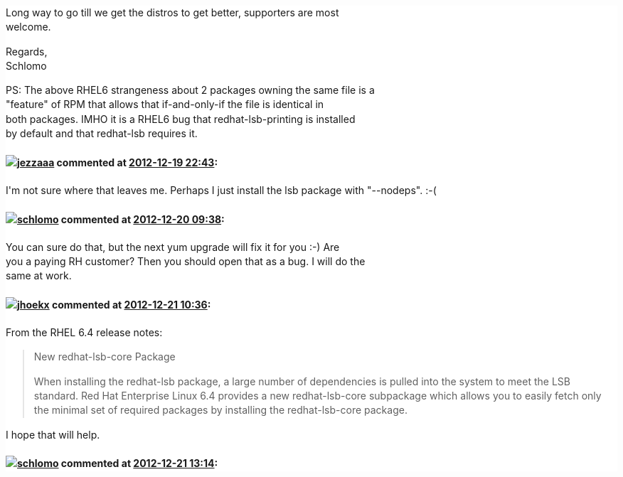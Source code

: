 Long way to go till we get the distros to get better, supporters are
most  
welcome.

Regards,  
Schlomo

PS: The above RHEL6 strangeness about 2 packages owning the same file is
a  
"feature" of RPM that allows that if-and-only-if the file is identical
in  
both packages. IMHO it is a RHEL6 bug that redhat-lsb-printing is
installed  
by default and that redhat-lsb requires it.

#### <img src="https://avatars.githubusercontent.com/u/2043918?v=4" width="50">[jezzaaa](https://github.com/jezzaaa) commented at [2012-12-19 22:43](https://github.com/rear/rear/issues/133#issuecomment-11552310):

I'm not sure where that leaves me. Perhaps I just install the lsb
package with "--nodeps". :-(

#### <img src="https://avatars.githubusercontent.com/u/101384?v=4" width="50">[schlomo](https://github.com/schlomo) commented at [2012-12-20 09:38](https://github.com/rear/rear/issues/133#issuecomment-11565900):

You can sure do that, but the next yum upgrade will fix it for you :-)
Are  
you a paying RH customer? Then you should open that as a bug. I will do
the  
same at work.

#### <img src="https://avatars.githubusercontent.com/u/783473?v=4" width="50">[jhoekx](https://github.com/jhoekx) commented at [2012-12-21 10:36](https://github.com/rear/rear/issues/133#issuecomment-11608898):

From the RHEL 6.4 release notes:

> New redhat-lsb-core Package
>
> When installing the redhat-lsb package, a large number of dependencies
> is pulled into the system to meet the LSB standard. Red Hat Enterprise
> Linux 6.4 provides a new redhat-lsb-core subpackage which allows you
> to easily fetch only the minimal set of required packages by
> installing the redhat-lsb-core package.

I hope that will help.

#### <img src="https://avatars.githubusercontent.com/u/101384?v=4" width="50">[schlomo](https://github.com/schlomo) commented at [2012-12-21 13:14](https://github.com/rear/rear/issues/133#issuecomment-11612284):
